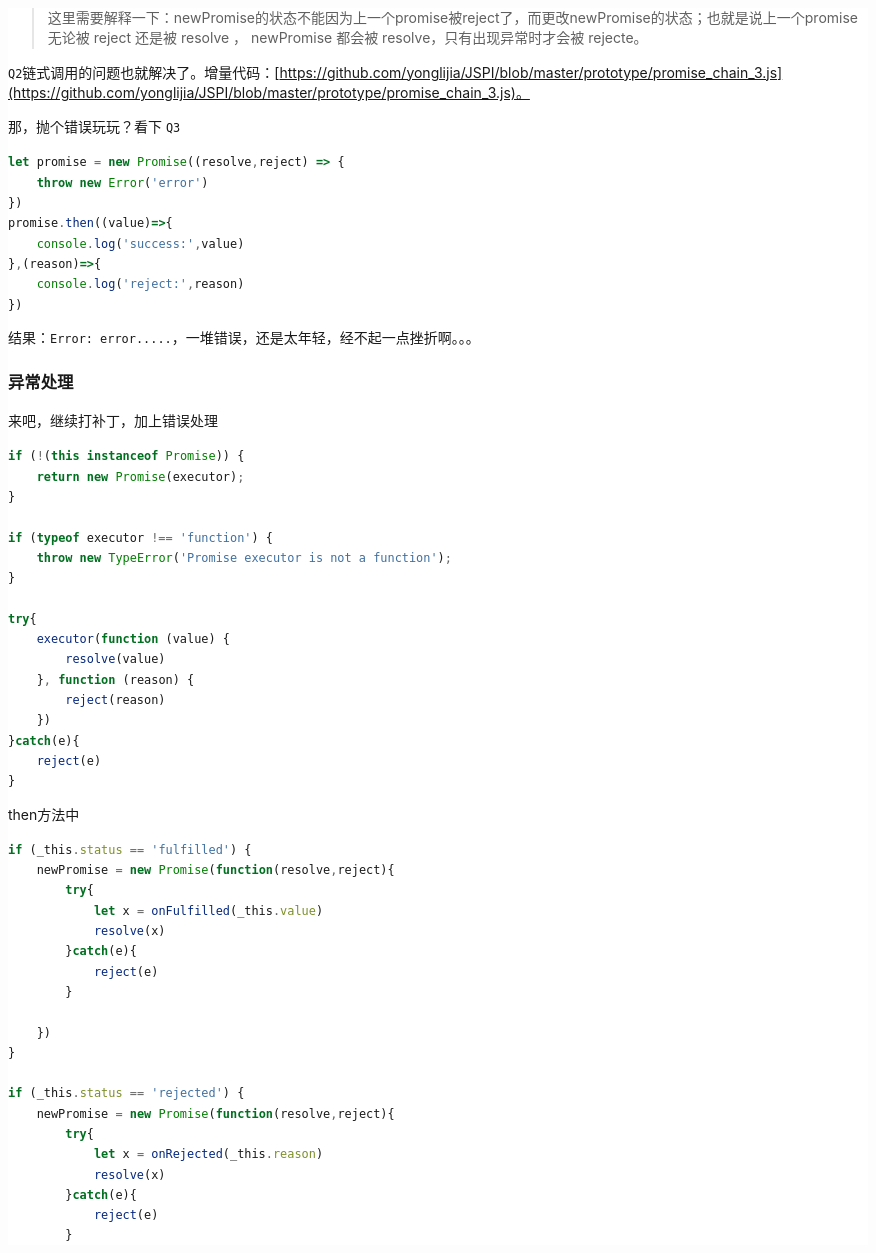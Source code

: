 > 这里需要解释一下：newPromise的状态不能因为上一个promise被reject了，而更改newPromise的状态；也就是说上一个promise无论被 reject 还是被 resolve ， newPromise 都会被 resolve，只有出现异常时才会被 rejecte。

`Q2`链式调用的问题也就解决了。增量代码：[https://github.com/yonglijia/JSPI/blob/master/prototype/promise_chain_3.js](https://github.com/yonglijia/JSPI/blob/master/prototype/promise_chain_3.js)。

那，抛个错误玩玩？看下 `Q3`

```javascript
let promise = new Promise((resolve,reject) => {
    throw new Error('error')
})
promise.then((value)=>{
    console.log('success:',value)
},(reason)=>{
    console.log('reject:',reason)
})
```

结果：`Error: error.....`，一堆错误，还是太年轻，经不起一点挫折啊。。。

### 异常处理

来吧，继续打补丁，加上错误处理

```javascript
if (!(this instanceof Promise)) {
    return new Promise(executor);
}

if (typeof executor !== 'function') {
    throw new TypeError('Promise executor is not a function');
}

try{
    executor(function (value) {
    	resolve(value)
	}, function (reason) {
    	reject(reason)
	})
}catch(e){
    reject(e)
}
```

then方法中

```javascript
if (_this.status == 'fulfilled') {
    newPromise = new Promise(function(resolve,reject){
        try{
            let x = onFulfilled(_this.value)
            resolve(x)
        }catch(e){
            reject(e)
        }

    })
}

if (_this.status == 'rejected') {
    newPromise = new Promise(function(resolve,reject){
        try{
            let x = onRejected(_this.reason)
            resolve(x)
        }catch(e){
            reject(e)
        }
```